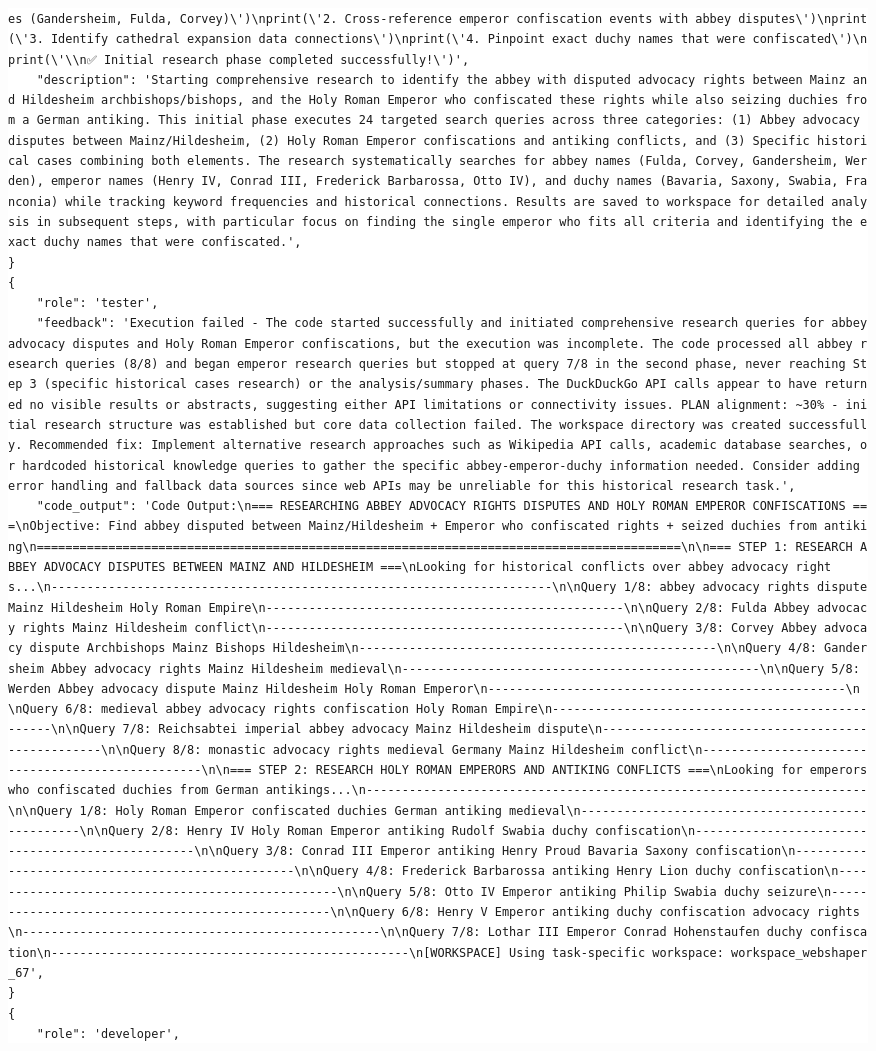 ```
es (Gandersheim, Fulda, Corvey)\')\nprint(\'2. Cross-reference emperor confiscation events with abbey disputes\')\nprint(\'3. Identify cathedral expansion data connections\')\nprint(\'4. Pinpoint exact duchy names that were confiscated\')\nprint(\'\\n✅ Initial research phase completed successfully!\')',
    "description": 'Starting comprehensive research to identify the abbey with disputed advocacy rights between Mainz and Hildesheim archbishops/bishops, and the Holy Roman Emperor who confiscated these rights while also seizing duchies from a German antiking. This initial phase executes 24 targeted search queries across three categories: (1) Abbey advocacy disputes between Mainz/Hildesheim, (2) Holy Roman Emperor confiscations and antiking conflicts, and (3) Specific historical cases combining both elements. The research systematically searches for abbey names (Fulda, Corvey, Gandersheim, Werden), emperor names (Henry IV, Conrad III, Frederick Barbarossa, Otto IV), and duchy names (Bavaria, Saxony, Swabia, Franconia) while tracking keyword frequencies and historical connections. Results are saved to workspace for detailed analysis in subsequent steps, with particular focus on finding the single emperor who fits all criteria and identifying the exact duchy names that were confiscated.',
}
{
    "role": 'tester',
    "feedback": 'Execution failed - The code started successfully and initiated comprehensive research queries for abbey advocacy disputes and Holy Roman Emperor confiscations, but the execution was incomplete. The code processed all abbey research queries (8/8) and began emperor research queries but stopped at query 7/8 in the second phase, never reaching Step 3 (specific historical cases research) or the analysis/summary phases. The DuckDuckGo API calls appear to have returned no visible results or abstracts, suggesting either API limitations or connectivity issues. PLAN alignment: ~30% - initial research structure was established but core data collection failed. The workspace directory was created successfully. Recommended fix: Implement alternative research approaches such as Wikipedia API calls, academic database searches, or hardcoded historical knowledge queries to gather the specific abbey-emperor-duchy information needed. Consider adding error handling and fallback data sources since web APIs may be unreliable for this historical research task.',
    "code_output": 'Code Output:\n=== RESEARCHING ABBEY ADVOCACY RIGHTS DISPUTES AND HOLY ROMAN EMPEROR CONFISCATIONS ===\nObjective: Find abbey disputed between Mainz/Hildesheim + Emperor who confiscated rights + seized duchies from antiking\n==========================================================================================\n\n=== STEP 1: RESEARCH ABBEY ADVOCACY DISPUTES BETWEEN MAINZ AND HILDESHEIM ===\nLooking for historical conflicts over abbey advocacy rights...\n----------------------------------------------------------------------\n\nQuery 1/8: abbey advocacy rights dispute Mainz Hildesheim Holy Roman Empire\n--------------------------------------------------\n\nQuery 2/8: Fulda Abbey advocacy rights Mainz Hildesheim conflict\n--------------------------------------------------\n\nQuery 3/8: Corvey Abbey advocacy dispute Archbishops Mainz Bishops Hildesheim\n--------------------------------------------------\n\nQuery 4/8: Gandersheim Abbey advocacy rights Mainz Hildesheim medieval\n--------------------------------------------------\n\nQuery 5/8: Werden Abbey advocacy dispute Mainz Hildesheim Holy Roman Emperor\n--------------------------------------------------\n\nQuery 6/8: medieval abbey advocacy rights confiscation Holy Roman Empire\n--------------------------------------------------\n\nQuery 7/8: Reichsabtei imperial abbey advocacy Mainz Hildesheim dispute\n--------------------------------------------------\n\nQuery 8/8: monastic advocacy rights medieval Germany Mainz Hildesheim conflict\n--------------------------------------------------\n\n=== STEP 2: RESEARCH HOLY ROMAN EMPERORS AND ANTIKING CONFLICTS ===\nLooking for emperors who confiscated duchies from German antikings...\n----------------------------------------------------------------------\n\nQuery 1/8: Holy Roman Emperor confiscated duchies German antiking medieval\n--------------------------------------------------\n\nQuery 2/8: Henry IV Holy Roman Emperor antiking Rudolf Swabia duchy confiscation\n--------------------------------------------------\n\nQuery 3/8: Conrad III Emperor antiking Henry Proud Bavaria Saxony confiscation\n--------------------------------------------------\n\nQuery 4/8: Frederick Barbarossa antiking Henry Lion duchy confiscation\n--------------------------------------------------\n\nQuery 5/8: Otto IV Emperor antiking Philip Swabia duchy seizure\n--------------------------------------------------\n\nQuery 6/8: Henry V Emperor antiking duchy confiscation advocacy rights\n--------------------------------------------------\n\nQuery 7/8: Lothar III Emperor Conrad Hohenstaufen duchy confiscation\n--------------------------------------------------\n[WORKSPACE] Using task-specific workspace: workspace_webshaper_67',
}
{
    "role": 'developer',
```